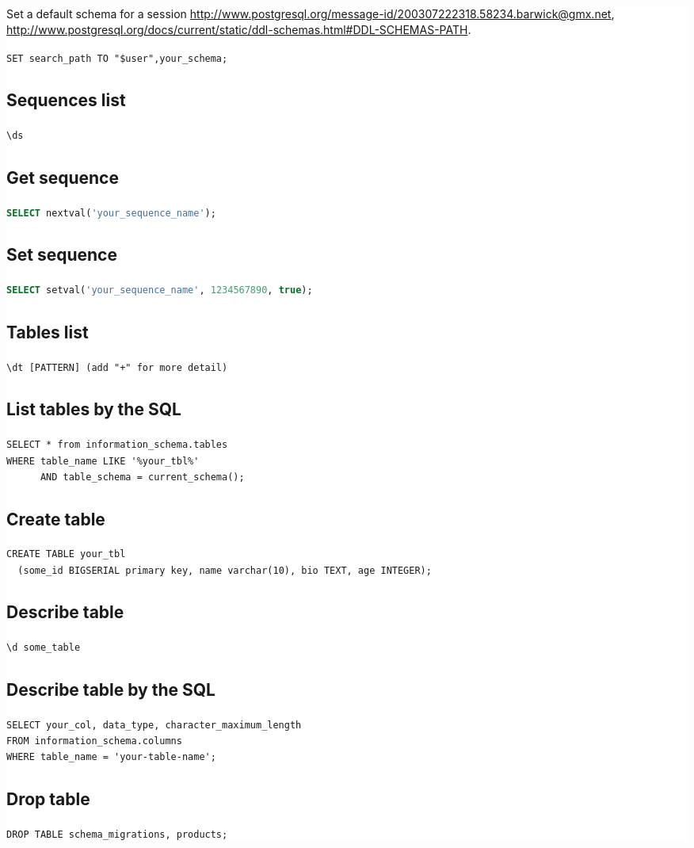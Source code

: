 Set a default schema for a session
<http://www.postgresql.org/message-id/200307222318.58234.barwick@gmx.net>,
<http://www.postgresql.org/docs/current/static/ddl-schemas.html#DDL-SCHEMAS-PATH>.

    SET search_path TO "$user",your_schema;

Sequences list
--------------

    \ds

Get sequence
------------

```sql
SELECT nextval('your_sequence_name');
```

Set sequence
------------

```sql
SELECT setval('your_sequence_name', 1234567890, true);
```

Tables list
-----------

    \dt [PATTERN] (add "+" for more detail)

List tables by the SQL
----------------------

    SELECT * from information_schema.tables
    WHERE table_name LIKE '%your_tbl%'
          AND table_schema = current_schema();

Create table
------------

    CREATE TABLE your_tbl
      (some_id BIGSERIAL primary key, name varchar(10), bio TEXT, age INTEGER);

Describe table
--------------

    \d some_table

Describe table by the SQL
-------------------------

    SELECT your_col, data_type, character_maximum_length
    FROM information_schema.columns
    WHERE table_name = 'your-table-name';

Drop table
----------

    DROP TABLE schema_migrations, products;
